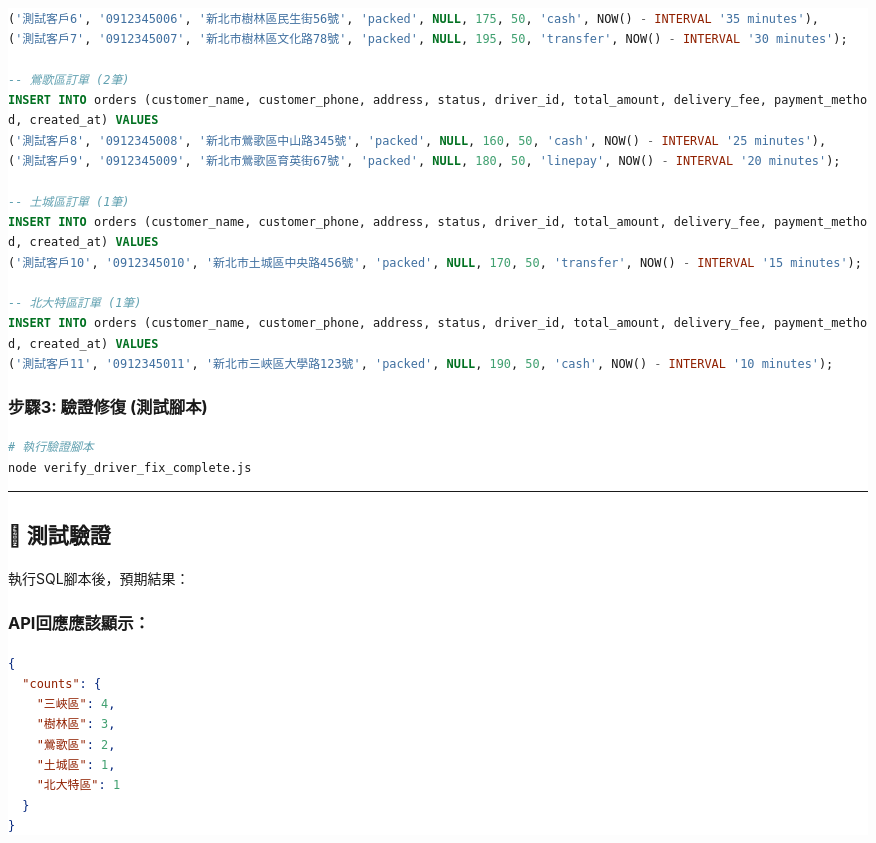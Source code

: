 ```sql
('測試客戶6', '0912345006', '新北市樹林區民生街56號', 'packed', NULL, 175, 50, 'cash', NOW() - INTERVAL '35 minutes'),
('測試客戶7', '0912345007', '新北市樹林區文化路78號', 'packed', NULL, 195, 50, 'transfer', NOW() - INTERVAL '30 minutes');

-- 鶯歌區訂單 (2筆)
INSERT INTO orders (customer_name, customer_phone, address, status, driver_id, total_amount, delivery_fee, payment_method, created_at) VALUES
('測試客戶8', '0912345008', '新北市鶯歌區中山路345號', 'packed', NULL, 160, 50, 'cash', NOW() - INTERVAL '25 minutes'),
('測試客戶9', '0912345009', '新北市鶯歌區育英街67號', 'packed', NULL, 180, 50, 'linepay', NOW() - INTERVAL '20 minutes');

-- 土城區訂單 (1筆)
INSERT INTO orders (customer_name, customer_phone, address, status, driver_id, total_amount, delivery_fee, payment_method, created_at) VALUES
('測試客戶10', '0912345010', '新北市土城區中央路456號', 'packed', NULL, 170, 50, 'transfer', NOW() - INTERVAL '15 minutes');

-- 北大特區訂單 (1筆)  
INSERT INTO orders (customer_name, customer_phone, address, status, driver_id, total_amount, delivery_fee, payment_method, created_at) VALUES
('測試客戶11', '0912345011', '新北市三峽區大學路123號', 'packed', NULL, 190, 50, 'cash', NOW() - INTERVAL '10 minutes');
```

### 步驟3: 驗證修復 (測試腳本)
```bash
# 執行驗證腳本
node verify_driver_fix_complete.js
```

---

## 🧪 **測試驗證**

執行SQL腳本後，預期結果：

### API回應應該顯示：
```json
{
  "counts": {
    "三峽區": 4,
    "樹林區": 3, 
    "鶯歌區": 2,
    "土城區": 1,
    "北大特區": 1
  }
}
```
